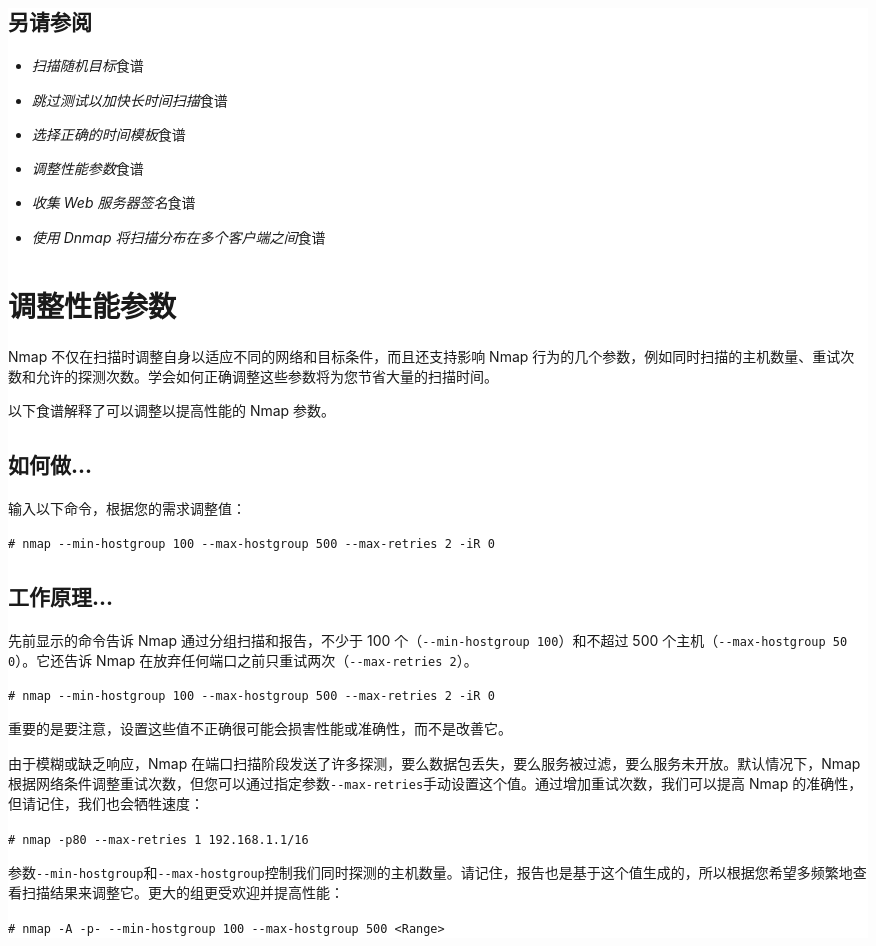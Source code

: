 ## 另请参阅

+   *扫描随机目标*食谱

+   *跳过测试以加快长时间扫描*食谱

+   *选择正确的时间模板*食谱

+   *调整性能参数*食谱

+   *收集 Web 服务器签名*食谱

+   *使用 Dnmap 将扫描分布在多个客户端之间*食谱

# 调整性能参数

Nmap 不仅在扫描时调整自身以适应不同的网络和目标条件，而且还支持影响 Nmap 行为的几个参数，例如同时扫描的主机数量、重试次数和允许的探测次数。学会如何正确调整这些参数将为您节省大量的扫描时间。

以下食谱解释了可以调整以提高性能的 Nmap 参数。

## 如何做...

输入以下命令，根据您的需求调整值：

```
# nmap --min-hostgroup 100 --max-hostgroup 500 --max-retries 2 -iR 0

```

## 工作原理...

先前显示的命令告诉 Nmap 通过分组扫描和报告，不少于 100 个（`--min-hostgroup 100`）和不超过 500 个主机（`--max-hostgroup 500`）。它还告诉 Nmap 在放弃任何端口之前只重试两次（`--max-retries 2`）。

```
# nmap --min-hostgroup 100 --max-hostgroup 500 --max-retries 2 -iR 0

```

重要的是要注意，设置这些值不正确很可能会损害性能或准确性，而不是改善它。

由于模糊或缺乏响应，Nmap 在端口扫描阶段发送了许多探测，要么数据包丢失，要么服务被过滤，要么服务未开放。默认情况下，Nmap 根据网络条件调整重试次数，但您可以通过指定参数`--max-retries`手动设置这个值。通过增加重试次数，我们可以提高 Nmap 的准确性，但请记住，我们也会牺牲速度：

```
# nmap -p80 --max-retries 1 192.168.1.1/16

```

参数`--min-hostgroup`和`--max-hostgroup`控制我们同时探测的主机数量。请记住，报告也是基于这个值生成的，所以根据您希望多频繁地查看扫描结果来调整它。更大的组更受欢迎并提高性能：

```
# nmap -A -p- --min-hostgroup 100 --max-hostgroup 500 <Range>

```
